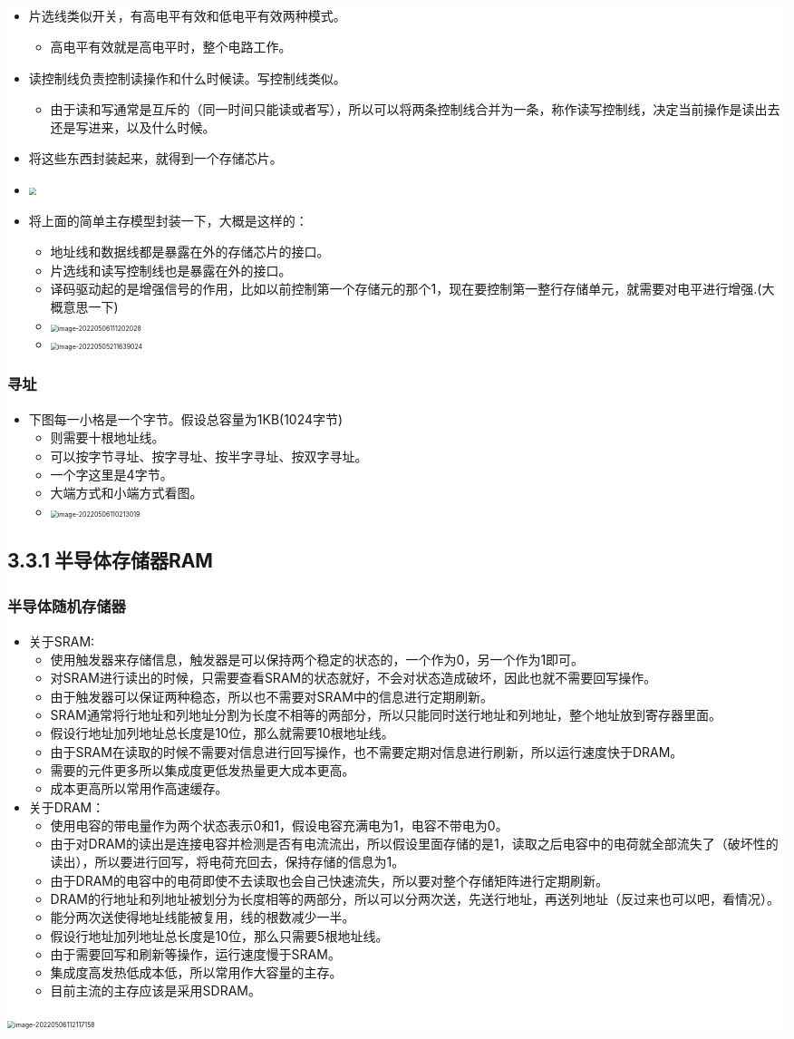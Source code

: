   - 片选线类似开关，有高电平有效和低电平有效两种模式。
    - 高电平有效就是高电平时，整个电路工作。

  - 读控制线负责控制读操作和什么时候读。写控制线类似。
    - 由于读和写通常是互斥的（同一时间只能读或者写），所以可以将两条控制线合并为一条，称作读写控制线，决定当前操作是读出去还是写进来，以及什么时候。

  - 将这些东西封装起来，就得到一个存储芯片。

  - <img src="https://raw.githubusercontent.com/CorneliaStreet1/PictureBed/master/202205052100183.png" style="zoom:50%;" />

- 将上面的简单主存模型封装一下，大概是这样的：
  - 地址线和数据线都是暴露在外的存储芯片的接口。
  - 片选线和读写控制线也是暴露在外的接口。
  - 译码驱动起的是增强信号的作用，比如以前控制第一个存储元的那个1，现在要控制第一整行存储单元，就需要对电平进行增强.(大概意思一下)
  - <img src="https://raw.githubusercontent.com/CorneliaStreet1/PictureBed/master/202205061112265.png" alt="image-20220506111202028" style="zoom:50%;" />
  - <img src="https://raw.githubusercontent.com/CorneliaStreet1/PictureBed/master/202205052116338.png" alt="image-20220505211639024" style="zoom:50%;" />

### 寻址

- 下图每一小格是一个字节。假设总容量为1KB(1024字节)
  - 则需要十根地址线。
  - 可以按字节寻址、按字寻址、按半字寻址、按双字寻址。
  - 一个字这里是4字节。
  - 大端方式和小端方式看图。
  - <img src="https://raw.githubusercontent.com/CorneliaStreet1/PictureBed/master/202205061102405.png" alt="image-20220506110213019" style="zoom:50%;" />

## 3.3.1 半导体存储器RAM

### 半导体随机存储器

- 关于SRAM:
  - 使用触发器来存储信息，触发器是可以保持两个稳定的状态的，一个作为0，另一个作为1即可。
  - 对SRAM进行读出的时候，只需要查看SRAM的状态就好，不会对状态造成破坏，因此也就不需要回写操作。
  - 由于触发器可以保证两种稳态，所以也不需要对SRAM中的信息进行定期刷新。
  - SRAM通常将行地址和列地址分割为长度不相等的两部分，所以只能同时送行地址和列地址，整个地址放到寄存器里面。
  - 假设行地址加列地址总长度是10位，那么就需要10根地址线。
  - 由于SRAM在读取的时候不需要对信息进行回写操作，也不需要定期对信息进行刷新，所以运行速度快于DRAM。
  - 需要的元件更多所以集成度更低发热量更大成本更高。
  - 成本更高所以常用作高速缓存。
- 关于DRAM：
  - 使用电容的带电量作为两个状态表示0和1，假设电容充满电为1，电容不带电为0。
  - 由于对DRAM的读出是连接电容并检测是否有电流流出，所以假设里面存储的是1，读取之后电容中的电荷就全部流失了（破坏性的读出），所以要进行回写，将电荷充回去，保持存储的信息为1。
  - 由于DRAM的电容中的电荷即使不去读取也会自己快速流失，所以要对整个存储矩阵进行定期刷新。
  - DRAM的行地址和列地址被划分为长度相等的两部分，所以可以分两次送，先送行地址，再送列地址（反过来也可以吧，看情况）。
  - 能分两次送使得地址线能被复用，线的根数减少一半。
  - 假设行地址加列地址总长度是10位，那么只需要5根地址线。
  - 由于需要回写和刷新等操作，运行速度慢于SRAM。
  - 集成度高发热低成本低，所以常用作大容量的主存。
  - 目前主流的主存应该是采用SDRAM。 

<img src="https://raw.githubusercontent.com/CorneliaStreet1/PictureBed/master/202205061121513.png" alt="image-20220506112117158" style="zoom:50%;" />
